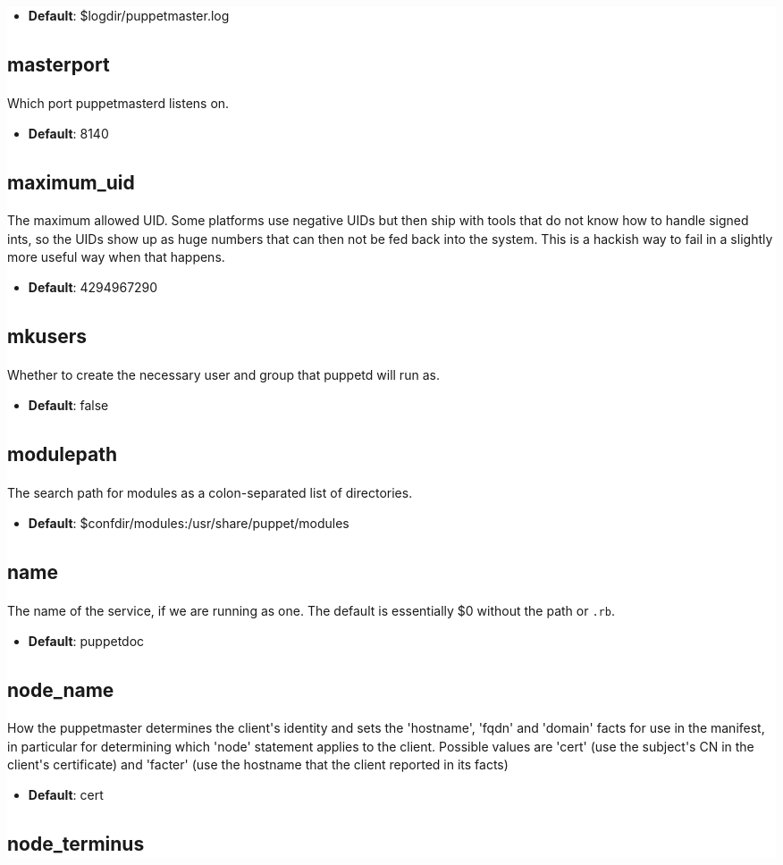-   **Default**: $logdir/puppetmaster.log

## masterport

Which port puppetmasterd listens on.

-   **Default**: 8140

## maximum\_uid

The maximum allowed UID. Some platforms use negative UIDs but then
ship with tools that do not know how to handle signed ints, so the
UIDs show up as huge numbers that can then not be fed back into the
system. This is a hackish way to fail in a slightly more useful way
when that happens.

-   **Default**: 4294967290

## mkusers

Whether to create the necessary user and group that puppetd will
run as.

-   **Default**: false

## modulepath

The search path for modules as a colon-separated list of
directories.

-   **Default**: $confdir/modules:/usr/share/puppet/modules

## name

The name of the service, if we are running as one. The default is
essentially $0 without the path or `.rb`.

-   **Default**: puppetdoc

## node\_name

How the puppetmaster determines the client's identity and sets the
'hostname', 'fqdn' and 'domain' facts for use in the manifest, in
particular for determining which 'node' statement applies to the
client. Possible values are 'cert' (use the subject's CN in the
client's certificate) and 'facter' (use the hostname that the
client reported in its facts)

-   **Default**: cert

## node\_terminus
